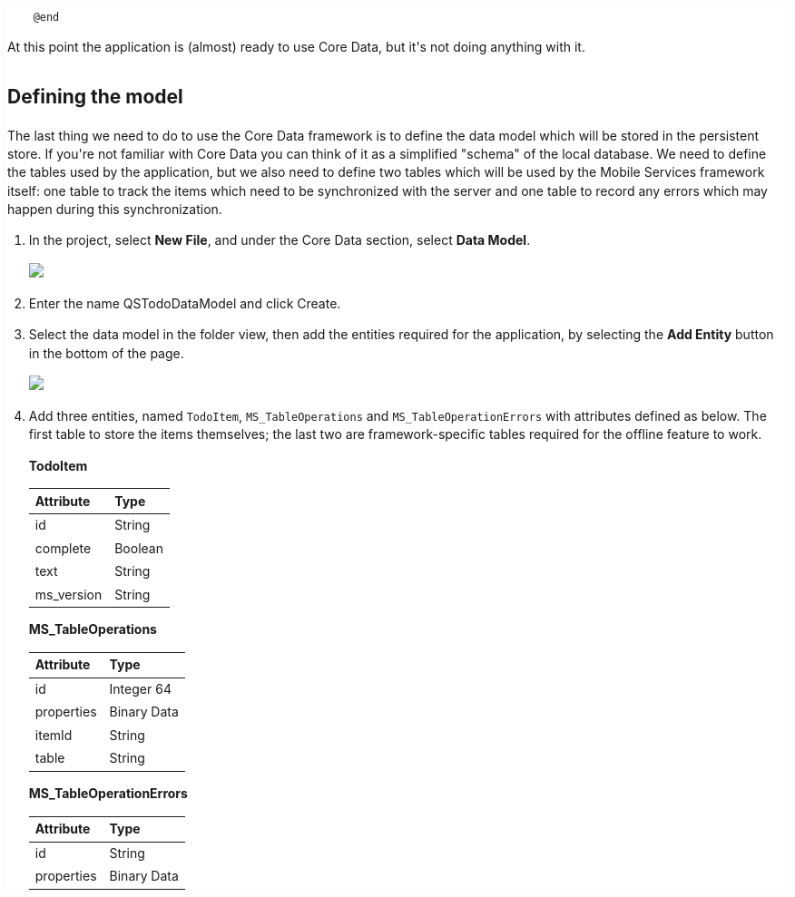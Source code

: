         @end

At this point the application is (almost) ready to use Core Data, but it's not doing anything with it.

## Defining the model

The last thing we need to do to use the Core Data framework is to define the data model which will be stored in the persistent store. If you're not familiar with Core Data you can think of it as a simplified "schema" of the local database. We need to define the tables used by the application, but we also need to define two tables which will be used by the Mobile Services framework itself: one table to track the items which need to be synchronized with the server and one table to record any errors which may happen during this synchronization.

1.  In the project, select **New File**, and under the Core Data section, select **Data Model**.

    ![][2]

2.  Enter the name QSTodoDataModel and click Create.

3.  Select the data model in the folder view, then add the entities required for the application, by selecting the **Add Entity** button in the bottom of the page.

    ![][3]

4.  Add three entities, named `TodoItem`, `MS_TableOperations` and `MS_TableOperationErrors` with attributes defined as below. The first table to store the items themselves; the last two are framework-specific tables required for the offline feature to work.

    **TodoItem**

    | Attribute  |  Type   |
    |----------- |  ------ |
    | id         | String  |
    | complete   | Boolean |
    | text       | String  |
    | ms_version | String  |

    **MS_TableOperations**

    | Attribute  |    Type     |
    |----------- |   ------    |
    | id         | Integer 64  |
    | properties | Binary Data |
    | itemId     | String      |
    | table      | String      |

    **MS_TableOperationErrors**

    | Attribute  |    Type     |
    |----------- |   ------    |
    | id         | String      |
    | properties | Binary Data |


[1]: images/remove-previous-framework.png
[2]: images/add-core-data-framework.png
[3]: images/add-core-data-model.png
[4]: images/add-entity.png
[Mobile Services iOS SDK (beta)]: http://aka.ms/Gc6fex
[Handling conflicts with offline data sync]: tbd